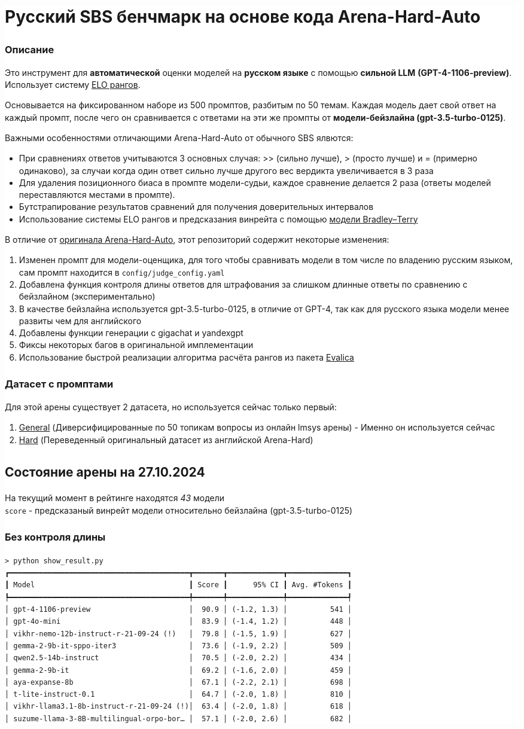 # Русский SBS бенчмарк на основе кода Arena-Hard-Auto

### Описание
Это инструмент для **автоматической** оценки моделей на **русском языке** с помощью **сильной LLM** **(GPT-4-1106-preview)**. Использует систему [ELO рангов](https://ru.wikipedia.org/wiki/Рейтинг_Эло).

Основывается на фиксированном наборе из 500 промптов, разбитым по 50 темам. Каждая модель дает свой ответ на каждый промпт,
после чего он сравнивается с ответами на эти же промпты от **модели-бейзлайна (gpt-3.5-turbo-0125)**.

Важными особенностями отличающими Arena-Hard-Auto от обычного SBS ялвются:
- При сравнениях ответов учитываются 3 основных случая: >> (сильно лучше), > (просто лучше) и = (примерно одинаково), за случаи когда один ответ сильно лучше другого вес вердикта увеличивается в 3 раза
- Для удаления позиционного биаса в промпте модели-судьи, каждое сравнение делается 2 раза (ответы моделей переставляются местами в промпте).
- Бутстрапирование результатов сравнений для получения доверительных интервалов
- Использование системы ELO рангов и предсказания винрейта с помощью [модели Bradley–Terry](https://en.wikipedia.org/wiki/Bradley–Terry_model)

В отличие от [оригинала Arena-Hard-Auto](https://github.com/lm-sys/arena-hard-auto), этот репозиторий содержит некоторые изменения:
1. Изменен промпт для модели-оценщика, для того чтобы сравнивать модели в том числе по владению русским языком, сам промпт находится в `config/judge_config.yaml`
2. Добавлена функция контроля длины ответов для штрафования за слишком длинные ответы по сравнению с бейзлайном (экспериментально)
3. В качестве бейзлайна используется gpt-3.5-turbo-0125, в отличие от GPT-4, так как для русского языка модели менее развиты чем для английского
4. Добавлены функции генерации с gigachat и yandexgpt
5. Фиксы некоторых багов в оригинальной имплементации
6. Использование быстрой реализации алгоритма расчёта рангов из пакета [Evalica](https://github.com/dustalov/evalica)

### Датасет с промптами
Для этой арены существует 2 датасета, но используется сейчас только первый:
1. [General](https://huggingface.co/datasets/Vikhrmodels/ru-arena-general) (Диверсифицированные по 50 топикам вопросы из онлайн lmsys арены) - Именно он используется сейчас
2. [Hard](https://huggingface.co/datasets/Vikhrmodels/ru-arena-hard) (Переведенный оригинальный датасет из английской Arena-Hard)

## Состояние арены на 27.10.2024

На текущий момент в рейтинге находятся *43* модели \
`score` - предсказаный винрейт модели относительно бейзлайна (gpt-3.5-turbo-0125)

### Без контроля длины
```console
> python show_result.py
┏━━━━━━━━━━━━━━━━━━━━━━━━━━━━━━━━━━━━━━━━━━┳━━━━━━━┳━━━━━━━━━━━━━┳━━━━━━━━━━━━━━┓
┃ Model                                    ┃ Score ┃      95% CI ┃ Avg. #Tokens ┃
┡━━━━━━━━━━━━━━━━━━━━━━━━━━━━━━━━━━━━━━━━━━╇━━━━━━━╇━━━━━━━━━━━━━╇━━━━━━━━━━━━━━┩
│ gpt-4-1106-preview                       │  90.9 │ (-1.2, 1.3) │          541 │
│ gpt-4o-mini                              │  83.9 │ (-1.4, 1.2) │          448 │
│ vikhr-nemo-12b-instruct-r-21-09-24 (!)   │  79.8 │ (-1.5, 1.9) │          627 │
│ gemma-2-9b-it-sppo-iter3                 │  73.6 │ (-1.9, 2.2) │          509 │
│ qwen2.5-14b-instruct                     │  70.5 │ (-2.0, 2.2) │          434 │
│ gemma-2-9b-it                            │  69.2 │ (-1.6, 2.0) │          459 │
│ aya-expanse-8b                           │  67.1 │ (-2.2, 2.1) │          698 │
│ t-lite-instruct-0.1                      │  64.7 │ (-2.0, 1.8) │          810 │
│ vikhr-llama3.1-8b-instruct-r-21-09-24 (!)│  63.4 │ (-2.0, 1.8) │          618 │
│ suzume-llama-3-8B-multilingual-orpo-bor… │  57.1 │ (-2.0, 2.6) │          682 │
```